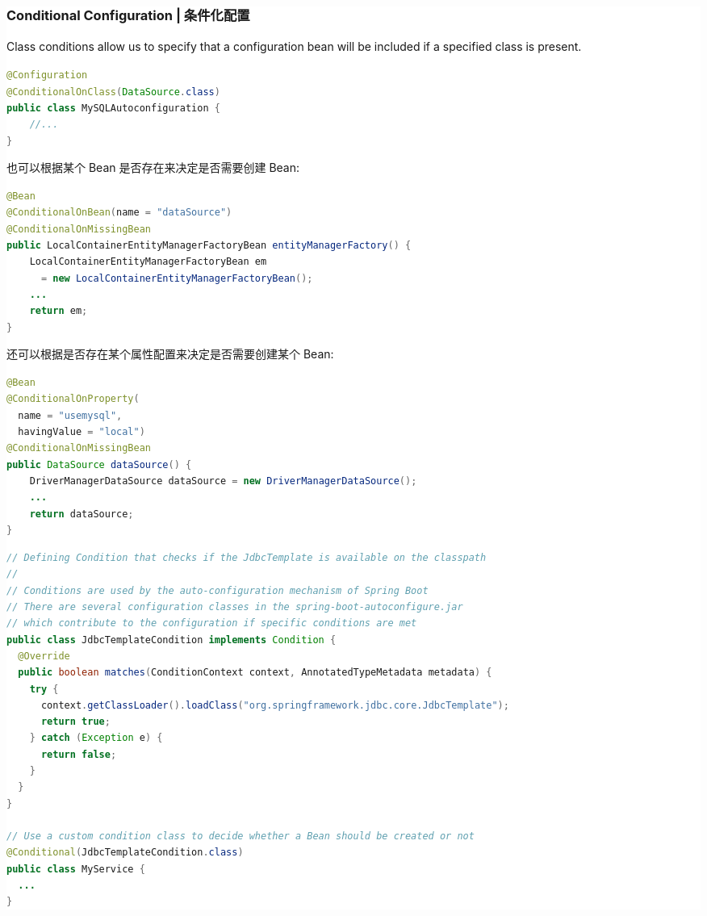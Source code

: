 ### Conditional Configuration | 条件化配置

Class conditions allow us to specify that a configuration bean will be included if a specified class is present.

```java
@Configuration
@ConditionalOnClass(DataSource.class)
public class MySQLAutoconfiguration {
    //...
}
```

也可以根据某个 Bean 是否存在来决定是否需要创建 Bean:

```java
@Bean
@ConditionalOnBean(name = "dataSource")
@ConditionalOnMissingBean
public LocalContainerEntityManagerFactoryBean entityManagerFactory() {
    LocalContainerEntityManagerFactoryBean em
      = new LocalContainerEntityManagerFactoryBean();
    ...
    return em;
}
```

还可以根据是否存在某个属性配置来决定是否需要创建某个 Bean:

```java
@Bean
@ConditionalOnProperty(
  name = "usemysql",
  havingValue = "local")
@ConditionalOnMissingBean
public DataSource dataSource() {
    DriverManagerDataSource dataSource = new DriverManagerDataSource();
    ...
    return dataSource;
}
```

```java
// Defining Condition that checks if the JdbcTemplate is available on the classpath
//
// Conditions are used by the auto-configuration mechanism of Spring Boot
// There are several configuration classes in the spring-boot-autoconfigure.jar
// which contribute to the configuration if specific conditions are met
public class JdbcTemplateCondition implements Condition {
  @Override
  public boolean matches(ConditionContext context, AnnotatedTypeMetadata metadata) {
    try {
      context.getClassLoader().loadClass("org.springframework.jdbc.core.JdbcTemplate");
      return true;
    } catch (Exception e) {
      return false;
    }
  }
}

// Use a custom condition class to decide whether a Bean should be created or not
@Conditional(JdbcTemplateCondition.class)
public class MyService {
  ...
}
```
